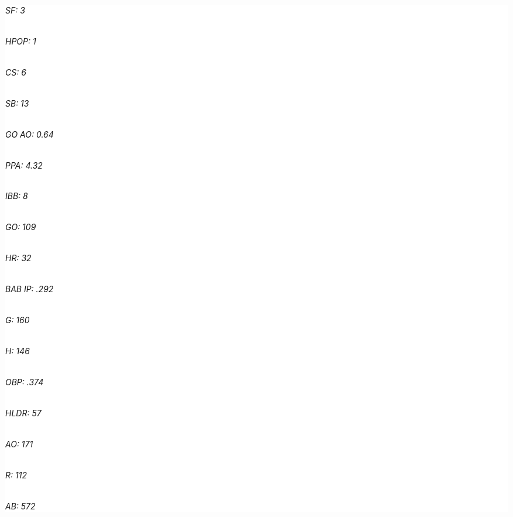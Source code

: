 ###### SF: 3
###### HPOP: 1
###### CS: 6
###### SB: 13
###### GO AO: 0.64
###### PPA: 4.32
###### IBB: 8
###### GO: 109
###### HR: 32
###### BAB IP: .292
###### G: 160
###### H: 146
###### OBP: .374
###### HLDR: 57
###### AO: 171
###### R: 112
###### AB: 572